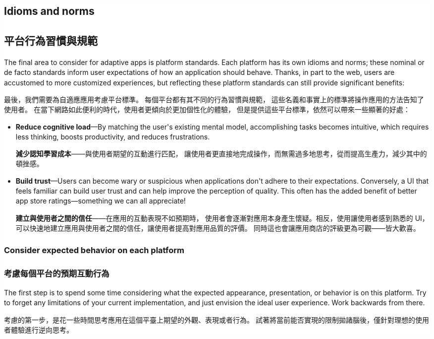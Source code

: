 
[`MouseRegions`]: {{site.api}}/flutter/widgets/MouseRegion-class.html


## Idioms and norms

## 平台行為習慣與規範

The final area to consider for adaptive apps is platform standards.
Each platform has its own idioms and norms;
these nominal or de facto standards inform user expectations
of how an application should behave. Thanks, in part to the web,
users are accustomed to more customized experiences,
but reflecting these platform standards can still provide
significant benefits:

最後，我們需要為自適應應用考慮平台標準。
每個平台都有其不同的行為習慣與規範，
這些名義和事實上的標準將操作應用的方法告知了使用者。
在當下網路如此便利的時代，使用者更傾向於更加個性化的體驗，
但是提供這些平台標準，依然可以帶來一些顯著的好處：

* **Reduce cognitive load**&mdash;By matching the user's
  existing mental model, accomplishing tasks becomes intuitive,
  which requires less thinking,
  boosts productivity, and reduces frustrations.

  **減少認知學習成本**&mdash;&mdash;與使用者期望的互動進行匹配，
  讓使用者更直接地完成操作，而無需過多地思考，從而提高生產力，減少其中的頓挫感。

* **Build trust**&mdash;Users can become wary or suspicious
  when applications don't adhere to their expectations.
  Conversely, a UI that feels familiar can build user trust
  and can help improve the perception of quality.
  This often has the added benefit of better app store
  ratings&mdash;something we can all appreciate! 

  **建立與使用者之間的信任**&mdash;&mdash;在應用的互動表現不如預期時，
  使用者會逐漸對應用本身產生懷疑。相反，使用讓使用者感到熟悉的 UI，
  可以快速地建立應用與使用者之間的信任，讓使用者提高對應用品質的評價。
  同時這也會讓應用商店的評級更為可觀&mdash;&mdash;皆大歡喜。

### Consider expected behavior on each platform

### 考慮每個平台的預期互動行為

The first step is to spend some time considering what
the expected appearance, presentation, or behavior is on this platform.
Try to forget any limitations of your current implementation,
and just envision the ideal user experience.
Work backwards from there.

考慮的第一步，是花一些時間思考應用在這個平臺上期望的外觀、表現或者行為。
試著將當前能否實現的限制拋諸腦後，僅針對理想的使用者體驗進行逆向思考。


[Flokk]: {{site.github}}/gskinnerTeam/flokk
[Folio]: {{site.github}}/gskinnerTeam/flutter-folio
[`Align`]: {{site.api}}/flutter/widgets/Align-class.html
[`AspectRatio`]: {{site.api}}/flutter/widgets/AspectRatio-class.html
[`Column`]: {{site.api}}/flutter/widgets/Column-class.html
[`ConstrainedBox`]: {{site.api}}/flutter/widgets/ConstrainedBox-class.html
[`CustomMultiChildLayout`]: {{site.api}}/flutter/widgets/CustomMultiChildLayout-class.html
[`CustomScrollView`]: {{site.api}}/flutter/widgets/CustomScrollView-class.html
[`CustomSingleChildLayout`]: {{site.api}}/flutter/widgets/CustomSingleChildLayout-class.html
[`Expanded`]: {{site.api}}/flutter/widgets/Expanded-class.html
[`Flex`]: {{site.api}}/flutter/widgets/Flex-class.html
[`Flexible`]: {{site.api}}/flutter/widgets/Flexible-class.html
[`Flow`]: {{site.api}}/flutter/widgets/Flow-class.html
[`FractionallySizedBox`]: {{site.api}}/flutter/widgets/FractionallySizedBox-class.html
[`GridView`]: {{site.api}}/flutter/widgets/GridView-class.html
[Layout widgets]: {{site.url}}/development/ui/widgets/layout
[`LayoutBuilder`]: {{site.api}}/flutter/widgets/LayoutBuilder-class.html
[`ListView`]: {{site.api}}/flutter/widgets/ListView-class.html
[`Row`]: {{site.api}}/flutter/widgets/Row-class.html
[`SingleChildScrollView`]: {{site.api}}/flutter/widgets/SingleChildScrollView-class.html
[`Stack`]: {{site.api}}/flutter/widgets/Stack-class.html
[`Table`]: {{site.api}}/flutter/widgets/Table-class.html
[`Wrap`]: {{site.api}}/flutter/widgets/Wrap-class.html
[Material Design guide]: {{site.material}}/design/layout/applying-density.html#usage
[`VisualDensity`]: {{site.api}}/flutter/material/VisualDensity-class.html
[`Platform`]: {{site.api}}/flutter/package-platform_platform/Platform-class.html
[`Listener`]: {{site.api}}/flutter/widgets/Listener-class.html
[`Actions`]: {{site.api}}/flutter/widgets/Actions-class.html
[`Focus`]: {{site.api}}/flutter/widgets/Focus-class.html
[`FocusableActionDetector`]: {{site.api}}/flutter/widgets/FocusableActionDetector-class.html
[`MouseRegion`]: {{site.api}}/flutter/widgets/MouseRegion-class.html
[`Shortcuts`]: {{site.api}}/flutter/widgets/Shortcuts-class.html
[`FocusTraversalGroup`]: {{site.api}}/flutter/widgets/FocusTraversalGroup-class.html
[`RawKeyboard`]: {{site.api}}/flutter/services/RawKeyboard-class.html
[`RawKeyboardListener`]: {{site.api}}/flutter/widgets/RawKeyboardListener-class.html
[`SelectableText`]: {{site.api}}/flutter/material/SelectableText-class.html
[`bits_dojo`]: {{site.github}}/bitsdojo/bitsdojo_window
[`anchored_popups`]: {{site.pub}}/packages/anchored_popups
[`context_menus`]: {{site.pub}}/packages/context_menus
[`custom_pop_up_menu`]: {{site.pub}}/packages/custom_pop_up_menu
[`flutter_portal`]: {{site.pub}}/packages/flutter_portal
[`super_tooltip`]: {{site.pub}}/packages/super_tooltip
[`Tooltip`]: {{site.api}}/flutter/material/Tooltip-class.html
[`Draggable`]: {{site.api}}/flutter/widgets/Draggable-class.html
[`DragTarget`]: {{site.api}}/flutter/widgets/DragTarget-class.html
[pre-made list packages]: {{site.pub}}/packages?q=reorderable+list
[Build high quality apps (Android)]: {{site.android-dev}}/quality
[Human interface guidelines (Apple)]: {{site.apple-dev}}/design/human-interface-guidelines/
[Material design for large screens]: {{site.material}}/blog/material-design-for-large-screens
[Machine sizes and breakpoints (Microsoft)]: https://docs.microsoft.com/en-us/windows/uwp/design/layout/screen-sizes-and-breakpoints-for-responsive-design
[Material guidelines on responsive UI layout]: {{site.material}}/archive/guidelines/layout/responsive-ui.html
[Responsive design techniques (Microsoft)]: https://docs.microsoft.com/en-us/windows/uwp/design/layout/responsive-design
[UI design do's and don'ts (Apple)]: {{site.apple-dev}}/design/tips/